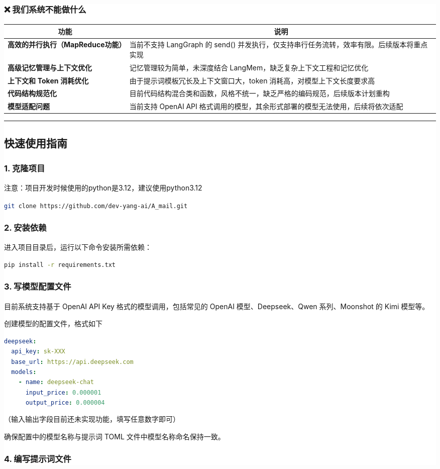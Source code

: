 
### ❌ 我们系统不能做什么

| 功能                                | 说明                                                                 |
|-------------------------------------|----------------------------------------------------------------------|
| **高效的并行执行（MapReduce功能）** | 当前不支持 LangGraph 的 send() 并发执行，仅支持串行任务流转，效率有限。后续版本将重点实现         |
| **高级记忆管理与上下文优化**         | 记忆管理较为简单，未深度结合 LangMem，缺乏复杂上下文工程和记忆优化                              |
| **上下文和 Token 消耗优化**         | 由于提示词模板冗长及上下文窗口大，token 消耗高，对模型上下文长度要求高                          |
| **代码结构规范化**                   | 目前代码结构混合类和函数，风格不统一，缺乏严格的编码规范，后续版本计划重构                        |
| **模型适配问题**                    | 当前支持 OpenAI API 格式调用的模型，其余形式部署的模型无法使用，后续将依次适配                    |

---

## 快速使用指南

### 1. 克隆项目

注意：项目开发时候使用的python是3.12，建议使用python3.12

```bash
git clone https://github.com/dev-yang-ai/A_mail.git
```

### 2. 安装依赖

进入项目目录后，运行以下命令安装所需依赖：

```bash
pip install -r requirements.txt
```

### 3. 写模型配置文件

目前系统支持基于 OpenAI API Key 格式的模型调用，包括常见的 OpenAI 模型、Deepseek、Qwen 系列、Moonshot 的 Kimi 模型等。

创建模型的配置文件，格式如下

```yaml
deepseek:
  api_key: sk-XXX
  base_url: https://api.deepseek.com
  models:
    - name: deepseek-chat
      input_price: 0.000001
      output_price: 0.000004
 ```

（输入输出字段目前还未实现功能，填写任意数字即可）

确保配置中的模型名称与提示词 TOML 文件中模型名称命名保持一致。

### 4. 编写提示词文件
